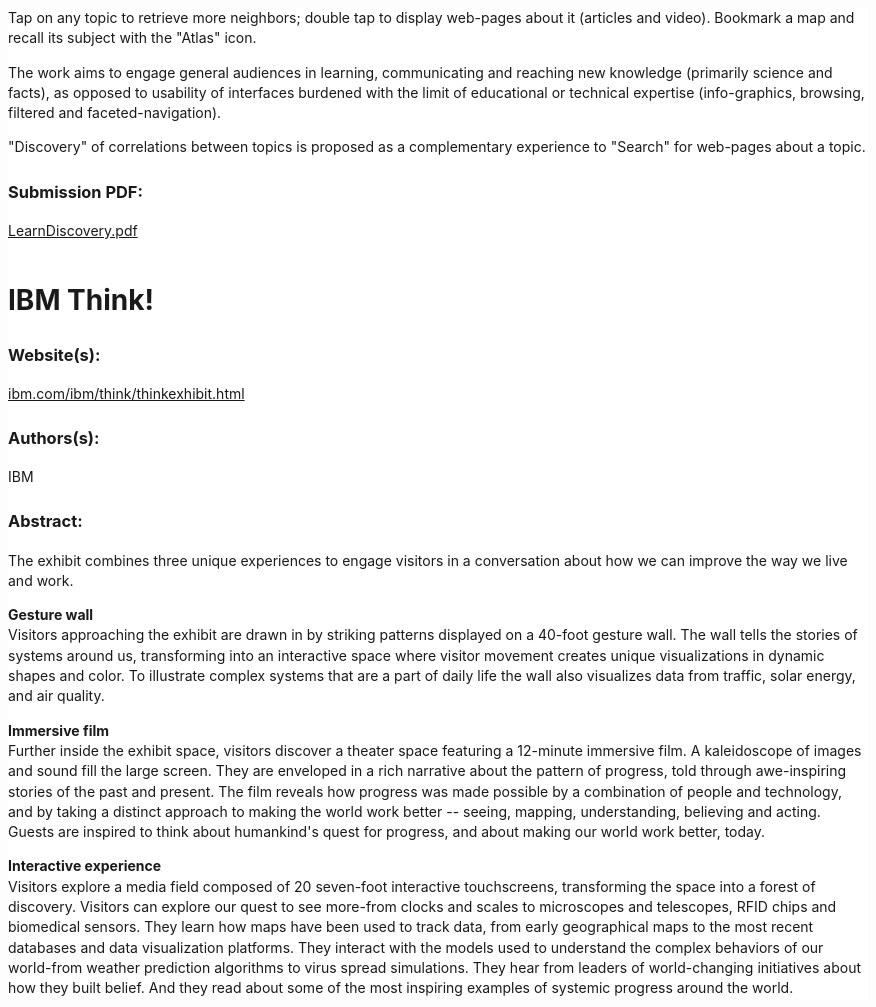 Tap on any topic to retrieve more neighbors; double tap to display web-pages about it (articles and video). Bookmark a map and recall its subject with the "Atlas" icon.

The work aims to engage general audiences in learning, communicating and reaching new knowledge (primarily science and facts), as opposed to usability of interfaces burdened with the limit of educational or technical expertise (info-graphics, browsing, filtered and faceted-navigation).

"Discovery" of correlations between topics is proposed as a complementary experience to "Search" for web-pages about a topic.

### Submission PDF:

[LearnDiscovery.pdf](docs/submissions/11/LearnDiscovery.pdf)

IBM Think!
==========

### Website(s):

[ibm.com/ibm/think/thinkexhibit.html](http://www.ibm.com/ibm/think/thinkexhibit.html)

### Authors(s):

IBM

### Abstract:

The exhibit combines three unique experiences to engage visitors in a conversation about how we can improve the way we live and work.

**Gesture wall**  
Visitors approaching the exhibit are drawn in by striking patterns displayed on a 40-foot gesture wall. The wall tells the stories of systems around us, transforming into an interactive space where visitor movement creates unique visualizations in dynamic shapes and color. To illustrate complex systems that are a part of daily life the wall also visualizes data from traffic, solar energy, and air quality.

**Immersive film**  
Further inside the exhibit space, visitors discover a theater space featuring a 12-minute immersive film. A kaleidoscope of images and sound fill the large screen. They are enveloped in a rich narrative about the pattern of progress, told through awe-inspiring stories of the past and present. The film reveals how progress was made possible by a combination of people and technology, and by taking a distinct approach to making the world work better -- seeing, mapping, understanding, believing and acting. Guests are inspired to think about humankind's quest for progress, and about making our world work better, today.

**Interactive experience**  
Visitors explore a media field composed of 20 seven-foot interactive touchscreens, transforming the space into a forest of discovery. Visitors can explore our quest to see more-from clocks and scales to microscopes and telescopes, RFID chips and biomedical sensors. They learn how maps have been used to track data, from early geographical maps to the most recent databases and data visualization platforms. They interact with the models used to understand the complex behaviors of our world-from weather prediction algorithms to virus spread simulations. They hear from leaders of world-changing initiatives about how they built belief. And they read about some of the most inspiring examples of systemic progress around the world.
